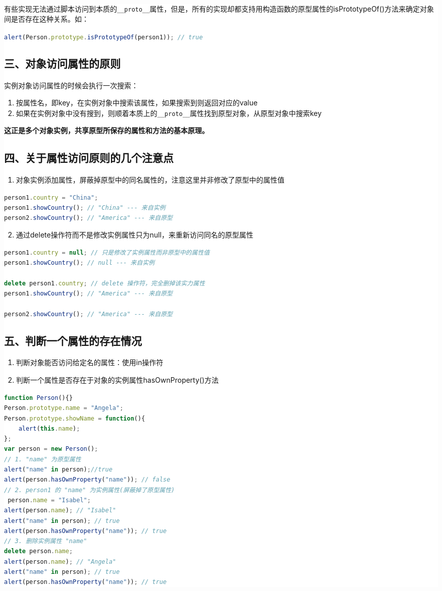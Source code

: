 有些实现无法通过脚本访问到本质的`__proto__`属性，但是，所有的实现却都支持用构造函数的原型属性的isPrototypeOf()方法来确定对象间是否存在这种关系。如：

```javascript
alert(Person.prototype.isPrototypeOf(person1)); // true
```

## 三、对象访问属性的原则

实例对象访问属性的时候会执行一次搜索：

1. 按属性名，即key，在实例对象中搜索该属性，如果搜索到则返回对应的value
1. 如果在实例对象中没有搜到，则顺着本质上的`__proto__`属性找到原型对象，从原型对象中搜索key

**这正是多个对象实例，共享原型所保存的属性和方法的基本原理。**

## 四、关于属性访问原则的几个注意点

1. 对象实例添加属性，屏蔽掉原型中的同名属性的，注意这里并非修改了原型中的属性值

```javascript
person1.country = "China";
person1.showCountry(); // "China" --- 来自实例
person2.showCountry(); // "America" --- 来自原型
```

2. 通过delete操作符而不是修改实例属性只为null，来重新访问同名的原型属性

```javascript
person1.country = null; // 只是修改了实例属性而非原型中的属性值
person1.showCountry(); // null --- 来自实例
 
delete person1.country; // delete 操作符，完全删掉该实力属性
person1.showCountry(); // "America" --- 来自原型
 
person2.showCountry(); // "America" --- 来自原型
```

## 五、判断一个属性的存在情况

1. 判断对象能否访问给定名的属性：使用in操作符

2. 判断一个属性是否存在于对象的实例属性hasOwnProperty()方法

```javascript
function Person(){}
Person.prototype.name = "Angela";
Person.prototype.showName = function(){
    alert(this.name);
};
var person = new Person();
// 1. "name" 为原型属性
alert("name" in person);//true
alert(person.hasOwnProperty("name")); // false
// 2. person1 的 "name" 为实例属性(屏蔽掉了原型属性)
 person.name = "Isabel";
alert(person.name); // "Isabel"
alert("name" in person); // true
alert(person.hasOwnProperty("name")); // true
// 3. 删除实例属性 "name"
delete person.name;
alert(person.name); // "Angela"
alert("name" in person); // true
alert(person.hasOwnProperty("name")); // true
```
